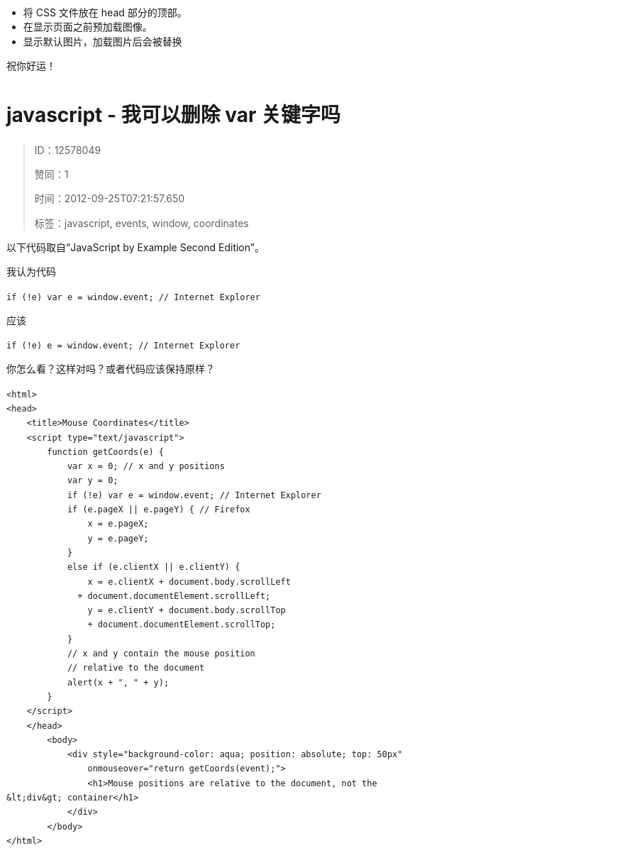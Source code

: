 *   将 CSS 文件放在 head 部分的顶部。
*   在显示页面之前预加载图像。
*   显示默认图片，加载图片后会被替换

祝你好运！

# javascript - 我可以删除 var 关键字吗

> ID：12578049
> 
> 赞同：1
> 
> 时间：2012-09-25T07:21:57.650
> 
> 标签：javascript, events, window, coordinates

以下代码取自“JavaScript by Example Second Edition”。

我认为代码

```
if (!e) var e = window.event; // Internet Explorer 
```

应该

```
if (!e) e = window.event; // Internet Explorer 
```

你怎么看？这样对吗？或者代码应该保持原样？

```
<html>
<head>
    <title>Mouse Coordinates</title>
    <script type="text/javascript">
        function getCoords(e) {
            var x = 0; // x and y positions
            var y = 0;
            if (!e) var e = window.event; // Internet Explorer
            if (e.pageX || e.pageY) { // Firefox
                x = e.pageX;
                y = e.pageY;
            }
            else if (e.clientX || e.clientY) {
                x = e.clientX + document.body.scrollLeft
              + document.documentElement.scrollLeft;
                y = e.clientY + document.body.scrollTop
                + document.documentElement.scrollTop;
            }
            // x and y contain the mouse position
            // relative to the document
            alert(x + ", " + y);
        }
    </script>
    </head>
        <body>
            <div style="background-color: aqua; position: absolute; top: 50px"
                onmouseover="return getCoords(event);">
                <h1>Mouse positions are relative to the document, not the
&lt;div&gt; container</h1>
            </div>
        </body>
</html> 
```
